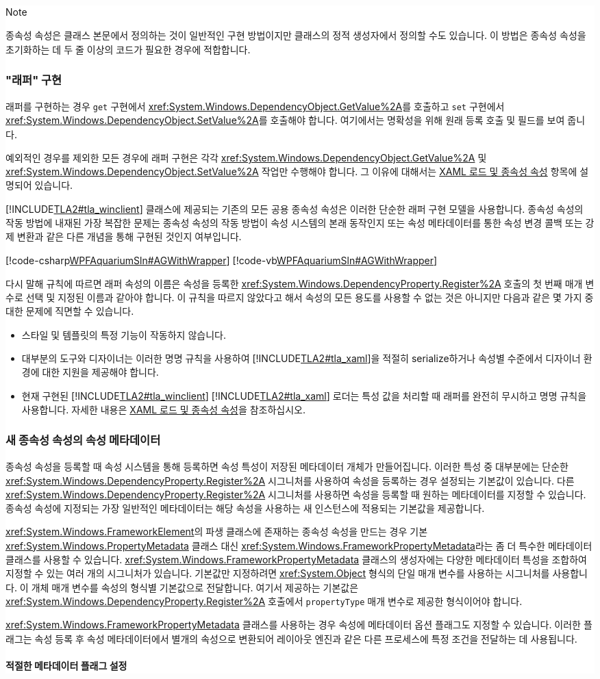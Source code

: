 > [!NOTE]
>  종속성 속성은 클래스 본문에서 정의하는 것이 일반적인 구현 방법이지만 클래스의 정적 생성자에서 정의할 수도 있습니다.  이 방법은 종속성 속성을 초기화하는 데 두 줄 이상의 코드가 필요한 경우에 적합합니다.  
  
<a name="wrapper1"></a>   
### "래퍼" 구현  
 래퍼를 구현하는 경우 `get` 구현에서 <xref:System.Windows.DependencyObject.GetValue%2A>를 호출하고 `set` 구현에서 <xref:System.Windows.DependencyObject.SetValue%2A>를 호출해야 합니다. 여기에서는 명확성을 위해 원래 등록 호출 및 필드를 보여 줍니다.  
  
 예외적인 경우를 제외한 모든 경우에 래퍼 구현은 각각 <xref:System.Windows.DependencyObject.GetValue%2A> 및 <xref:System.Windows.DependencyObject.SetValue%2A> 작업만 수행해야 합니다.  그 이유에 대해서는 [XAML 로드 및 종속성 속성](../../../../docs/framework/wpf/advanced/xaml-loading-and-dependency-properties.md) 항목에 설명되어 있습니다.  
  
 [!INCLUDE[TLA2#tla_winclient](../../../../includes/tla2sharptla-winclient-md.md)] 클래스에 제공되는 기존의 모든 공용 종속성 속성은 이러한 단순한 래퍼 구현 모델을 사용합니다. 종속성 속성의 작동 방법에 내재된 가장 복잡한 문제는 종속성 속성의 작동 방법이 속성 시스템의 본래 동작인지 또는 속성 메타데이터를 통한 속성 변경 콜백 또는 강제 변환과 같은 다른 개념을 통해 구현된 것인지 여부입니다.  
  
 [!code-csharp[WPFAquariumSln#AGWithWrapper](../../../../samples/snippets/csharp/VS_Snippets_Wpf/WPFAquariumSln/CSharp/WPFAquariumObjects/Class1.cs#agwithwrapper)]
 [!code-vb[WPFAquariumSln#AGWithWrapper](../../../../samples/snippets/visualbasic/VS_Snippets_Wpf/WPFAquariumSln/visualbasic/wpfaquariumobjects/class1.vb#agwithwrapper)]  
  
 다시 말해 규칙에 따르면 래퍼 속성의 이름은 속성을 등록한 <xref:System.Windows.DependencyProperty.Register%2A> 호출의 첫 번째 매개 변수로 선택 및 지정된 이름과 같아야 합니다.  이 규칙을 따르지 않았다고 해서 속성의 모든 용도를 사용할 수 없는 것은 아니지만 다음과 같은 몇 가지 중대한 문제에 직면할 수 있습니다.  
  
-   스타일 및 템플릿의 특정 기능이 작동하지 않습니다.  
  
-   대부분의 도구와 디자이너는 이러한 명명 규칙을 사용하여 [!INCLUDE[TLA2#tla_xaml](../../../../includes/tla2sharptla-xaml-md.md)]을 적절히 serialize하거나 속성별 수준에서 디자이너 환경에 대한 지원을 제공해야 합니다.  
  
-   현재 구현된 [!INCLUDE[TLA2#tla_winclient](../../../../includes/tla2sharptla-winclient-md.md)] [!INCLUDE[TLA2#tla_xaml](../../../../includes/tla2sharptla-xaml-md.md)] 로더는 특성 값을 처리할 때 래퍼를 완전히 무시하고 명명 규칙을 사용합니다.  자세한 내용은 [XAML 로드 및 종속성 속성](../../../../docs/framework/wpf/advanced/xaml-loading-and-dependency-properties.md)을 참조하십시오.  
  
<a name="metadata"></a>   
### 새 종속성 속성의 속성 메타데이터  
 종속성 속성을 등록할 때 속성 시스템을 통해 등록하면 속성 특성이 저장된 메타데이터 개체가 만들어집니다.  이러한 특성 중 대부분에는 단순한 <xref:System.Windows.DependencyProperty.Register%2A> 시그니처를 사용하여 속성을 등록하는 경우 설정되는 기본값이 있습니다.  다른 <xref:System.Windows.DependencyProperty.Register%2A> 시그니처를 사용하면 속성을 등록할 때 원하는 메타데이터를 지정할 수 있습니다.  종속성 속성에 지정되는 가장 일반적인 메타데이터는 해당 속성을 사용하는 새 인스턴스에 적용되는 기본값을 제공합니다.  
  
 <xref:System.Windows.FrameworkElement>의 파생 클래스에 존재하는 종속성 속성을 만드는 경우 기본 <xref:System.Windows.PropertyMetadata> 클래스 대신 <xref:System.Windows.FrameworkPropertyMetadata>라는 좀 더 특수한 메타데이터 클래스를 사용할 수 있습니다.  <xref:System.Windows.FrameworkPropertyMetadata> 클래스의 생성자에는 다양한 메타데이터 특성을 조합하여 지정할 수 있는 여러 개의 시그니처가 있습니다.  기본값만 지정하려면 <xref:System.Object> 형식의 단일 매개 변수를 사용하는 시그니처를 사용합니다.  이 개체 매개 변수를 속성의 형식별 기본값으로 전달합니다. 여기서 제공하는 기본값은 <xref:System.Windows.DependencyProperty.Register%2A> 호출에서 `propertyType` 매개 변수로 제공한 형식이어야 합니다.  
  
 <xref:System.Windows.FrameworkPropertyMetadata> 클래스를 사용하는 경우 속성에 메타데이터 옵션 플래그도 지정할 수 있습니다.  이러한 플래그는 속성 등록 후 속성 메타데이터에서 별개의 속성으로 변환되어 레이아웃 엔진과 같은 다른 프로세스에 특정 조건을 전달하는 데 사용됩니다.  
  
#### 적절한 메타데이터 플래그 설정  
  